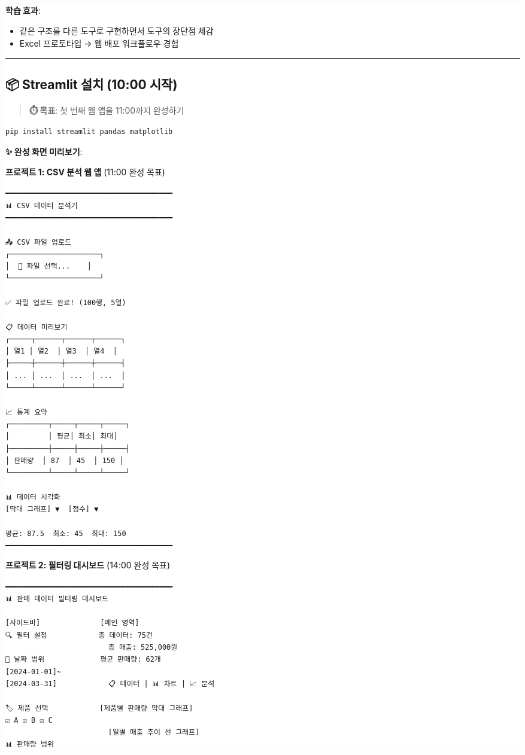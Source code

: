 **학습 효과**:
- 같은 구조를 다른 도구로 구현하면서 도구의 장단점 체감
- Excel 프로토타입 → 웹 배포 워크플로우 경험

---

## 📦 Streamlit 설치 (10:00 시작)

> **⏱️ 목표**: 첫 번째 웹 앱을 11:00까지 완성하기

```bash
pip install streamlit pandas matplotlib
```

**✨ 완성 화면 미리보기**:

**프로젝트 1: CSV 분석 웹 앱** (11:00 완성 목표)
```
━━━━━━━━━━━━━━━━━━━━━━━━━━━━━━━━━━━━━━━
📊 CSV 데이터 분석기
━━━━━━━━━━━━━━━━━━━━━━━━━━━━━━━━━━━━━━━

📤 CSV 파일 업로드
┌─────────────────────┐
│  📁 파일 선택...    │
└─────────────────────┘

✅ 파일 업로드 완료! (100행, 5열)

📋 데이터 미리보기
┌─────┬──────┬──────┬──────┐
│ 열1 │ 열2  │ 열3  │ 열4  │
├─────┼──────┼──────┼──────┤
│ ... │ ...  │ ...  │ ...  │
└─────┴──────┴──────┴──────┘

📈 통계 요약
┌─────────┬─────┬─────┬─────┐
│         │ 평균│ 최소│ 최대│
├─────────┼─────┼─────┼─────┤
│ 판매량  │ 87  │ 45  │ 150 │
└─────────┴─────┴─────┴─────┘

📊 데이터 시각화
[막대 그래프] ▼  [점수] ▼

평균: 87.5  최소: 45  최대: 150
━━━━━━━━━━━━━━━━━━━━━━━━━━━━━━━━━━━━━━━
```

**프로젝트 2: 필터링 대시보드** (14:00 완성 목표)
```
━━━━━━━━━━━━━━━━━━━━━━━━━━━━━━━━━━━━━━━
📊 판매 데이터 필터링 대시보드

[사이드바]              [메인 영역]
🔍 필터 설정            총 데이터: 75건
                        총 매출: 525,000원
📅 날짜 범위             평균 판매량: 62개
[2024-01-01]~
[2024-03-31]            📋 데이터 | 📊 차트 | 📈 분석

🏷️ 제품 선택            [제품별 판매량 막대 그래프]
☑ A ☑ B ☑ C
                        [일별 매출 추이 선 그래프]
📊 판매량 범위
```